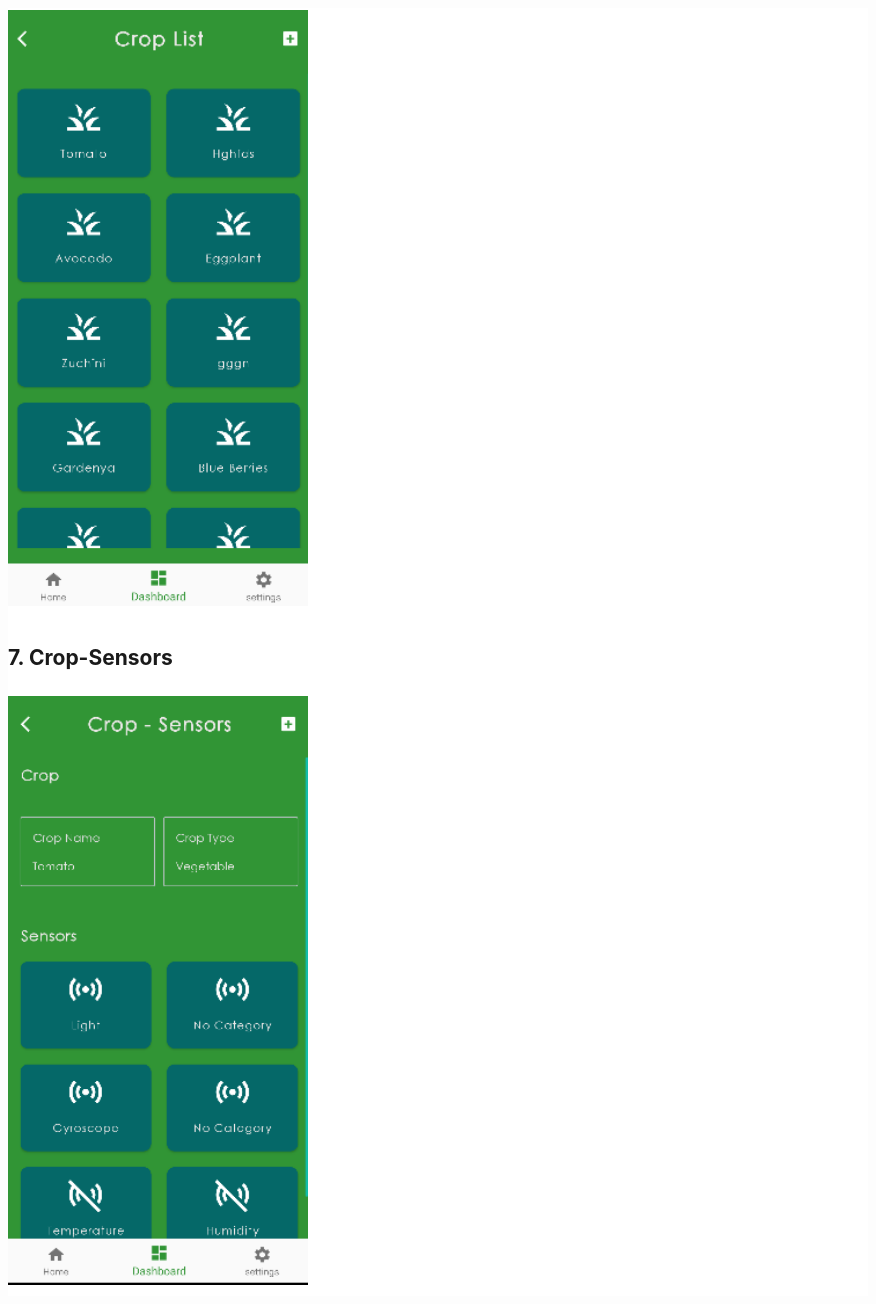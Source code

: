 <img src= "Screenshots/Crop-List.png" width="300" height="600" />

<h2>7. Crop-Sensors </h2> 

<img src= "Screenshots/Crop-Sensor.png" width="300" height="600" />
